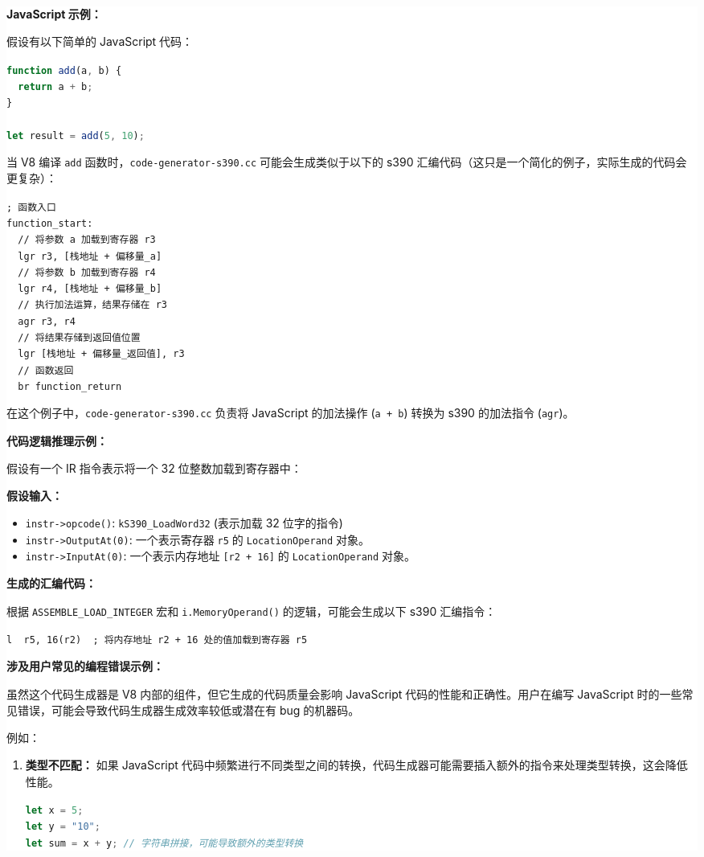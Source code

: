 **JavaScript 示例：**

假设有以下简单的 JavaScript 代码：

```javascript
function add(a, b) {
  return a + b;
}

let result = add(5, 10);
```

当 V8 编译 `add` 函数时，`code-generator-s390.cc` 可能会生成类似于以下的 s390 汇编代码（这只是一个简化的例子，实际生成的代码会更复杂）：

```assembly
; 函数入口
function_start:
  // 将参数 a 加载到寄存器 r3
  lgr r3, [栈地址 + 偏移量_a]
  // 将参数 b 加载到寄存器 r4
  lgr r4, [栈地址 + 偏移量_b]
  // 执行加法运算，结果存储在 r3
  agr r3, r4
  // 将结果存储到返回值位置
  lgr [栈地址 + 偏移量_返回值], r3
  // 函数返回
  br function_return
```

在这个例子中，`code-generator-s390.cc` 负责将 JavaScript 的加法操作 (`a + b`) 转换为 s390 的加法指令 (`agr`)。

**代码逻辑推理示例：**

假设有一个 IR 指令表示将一个 32 位整数加载到寄存器中：

**假设输入：**

- `instr->opcode()`:  `kS390_LoadWord32` (表示加载 32 位字的指令)
- `instr->OutputAt(0)`:  一个表示寄存器 `r5` 的 `LocationOperand` 对象。
- `instr->InputAt(0)`: 一个表示内存地址 `[r2 + 16]` 的 `LocationOperand` 对象。

**生成的汇编代码：**

根据 `ASSEMBLE_LOAD_INTEGER` 宏和 `i.MemoryOperand()` 的逻辑，可能会生成以下 s390 汇编指令：

```assembly
l  r5, 16(r2)  ; 将内存地址 r2 + 16 处的值加载到寄存器 r5
```

**涉及用户常见的编程错误示例：**

虽然这个代码生成器是 V8 内部的组件，但它生成的代码质量会影响 JavaScript 代码的性能和正确性。用户在编写 JavaScript 时的一些常见错误，可能会导致代码生成器生成效率较低或潜在有 bug 的机器码。

例如：

1. **类型不匹配：**  如果 JavaScript 代码中频繁进行不同类型之间的转换，代码生成器可能需要插入额外的指令来处理类型转换，这会降低性能。

   ```javascript
   let x = 5;
   let y = "10";
   let sum = x + y; // 字符串拼接，可能导致额外的类型转换
   ```
